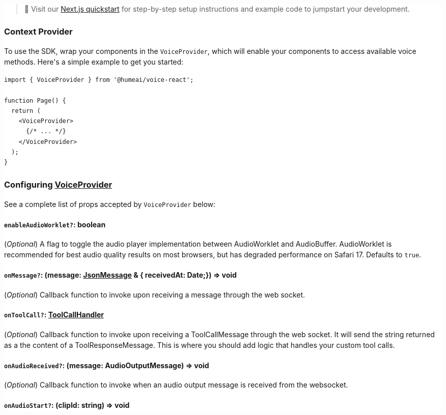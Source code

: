 > :rocket: Visit our [Next.js quickstart](https://dev.hume.ai/docs/speech-to-speech-evi/quickstart/nextjs) for step-by-step setup instructions and example code to jumpstart your development.

### Context Provider

To use the SDK, wrap your components in the `VoiceProvider`, which will enable your components to access available voice methods. Here's a simple example to get you started:

```tsx
import { VoiceProvider } from '@humeai/voice-react';

function Page() {
  return (
    <VoiceProvider>
      {/* ... */}
    </VoiceProvider>
  );
}
```

### Configuring [VoiceProvider](https://github.com/HumeAI/empathic-voice-api-js/blob/8a4f9b87870c68650cde73a818edd093716c59fd/packages/react/src/lib/VoiceProvider.tsx)

See a complete list of props accepted by `VoiceProvider` below:

#### `enableAudioWorklet?`: boolean

(_Optional_) A flag to toggle the audio player implementation between AudioWorklet and AudioBuffer. AudioWorklet is recommended for best audio quality results on most browsers, but has degraded performance on Safari 17. Defaults to `true`.

#### `onMessage?`: (message: [JsonMessage](https://github.com/HumeAI/hume-typescript-sdk/blob/ac89e41e45a925f9861eb6d5a1335ab51d5a1c94/src/api/resources/empathicVoice/types/JsonMessage.ts) & { receivedAt: Date;}) => void

(_Optional_) Callback function to invoke upon receiving a message through the web socket.

#### `onToolCall?`: [ToolCallHandler](https://github.com/HumeAI/empathic-voice-api-js/blob/8a4f9b87870c68650cde73a818edd093716c59fd/packages/react/src/lib/useVoiceClient.ts#L28)

(_Optional_) Callback function to invoke upon receiving a ToolCallMessage through the web socket. It will send the string returned as a the content of a ToolResponseMessage. This is where you should add logic that handles your custom tool calls.

#### `onAudioReceived?`: (message: AudioOutputMessage) => void

(_Optional_) Callback function to invoke when an audio output message is received from the websocket.

#### `onAudioStart?`: (clipId: string) => void
